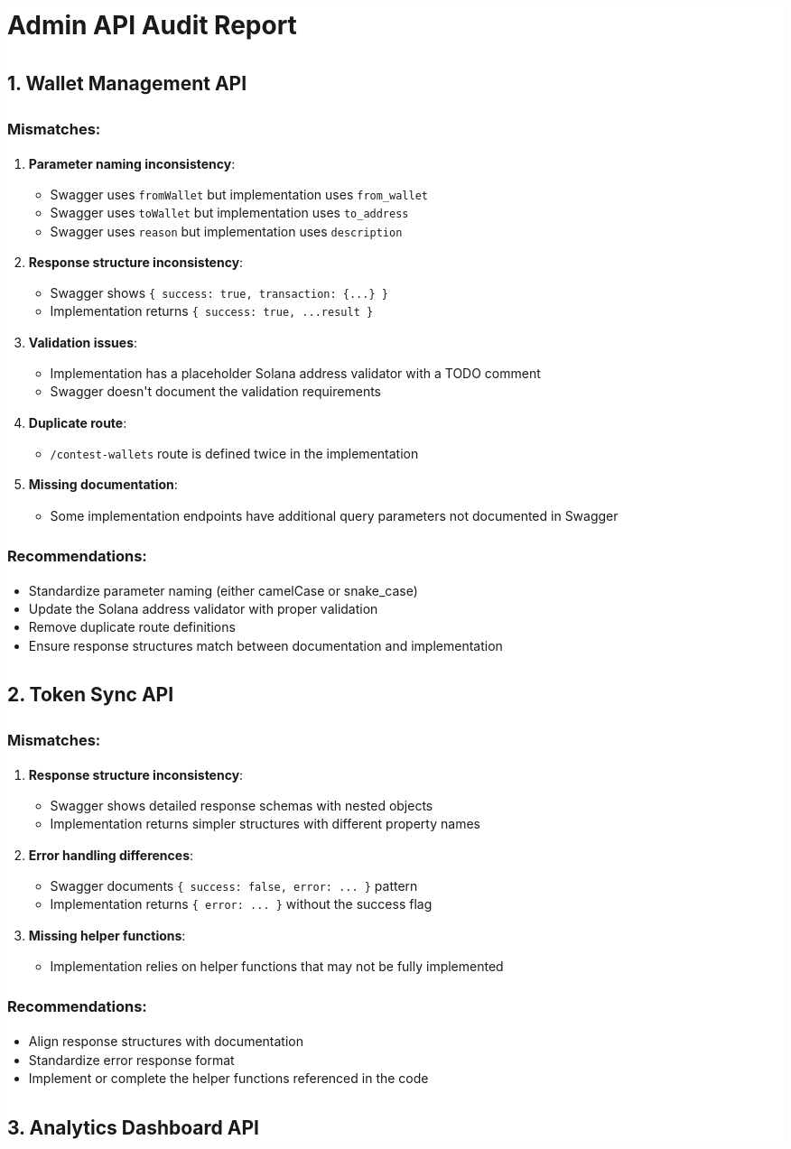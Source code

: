 # Admin API Audit Report

## 1. Wallet Management API

### Mismatches:
1. **Parameter naming inconsistency**:
   - Swagger uses `fromWallet` but implementation uses `from_wallet`
   - Swagger uses `toWallet` but implementation uses `to_address`
   - Swagger uses `reason` but implementation uses `description`

2. **Response structure inconsistency**:
   - Swagger shows `{ success: true, transaction: {...} }` 
   - Implementation returns `{ success: true, ...result }`

3. **Validation issues**:
   - Implementation has a placeholder Solana address validator with a TODO comment
   - Swagger doesn't document the validation requirements

4. **Duplicate route**:
   - `/contest-wallets` route is defined twice in the implementation

5. **Missing documentation**:
   - Some implementation endpoints have additional query parameters not documented in Swagger

### Recommendations:
- Standardize parameter naming (either camelCase or snake_case)
- Update the Solana address validator with proper validation
- Remove duplicate route definitions
- Ensure response structures match between documentation and implementation

## 2. Token Sync API

### Mismatches:
1. **Response structure inconsistency**:
   - Swagger shows detailed response schemas with nested objects
   - Implementation returns simpler structures with different property names

2. **Error handling differences**:
   - Swagger documents `{ success: false, error: ... }` pattern
   - Implementation returns `{ error: ... }` without the success flag

3. **Missing helper functions**:
   - Implementation relies on helper functions that may not be fully implemented

### Recommendations:
- Align response structures with documentation
- Standardize error response format
- Implement or complete the helper functions referenced in the code

## 3. Analytics Dashboard API
